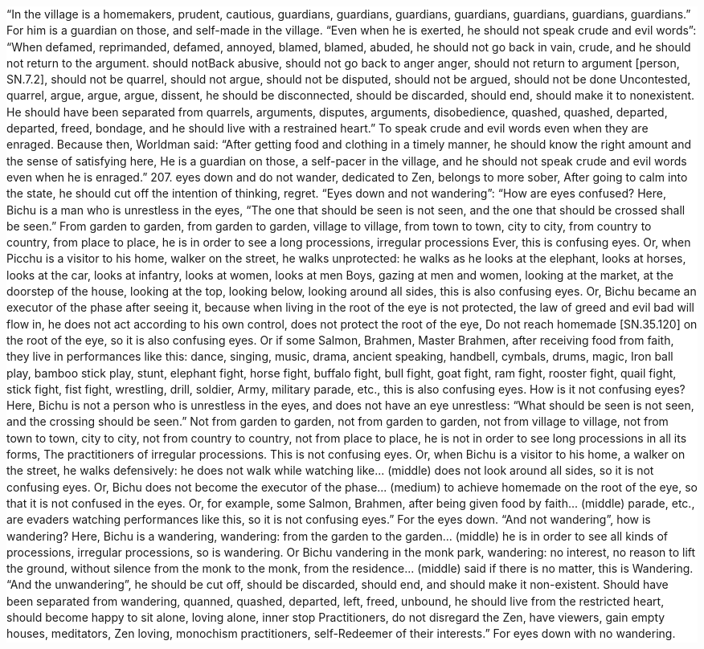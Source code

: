  “In the village is a homemakers, prudent, cautious, guardians, guardians, guardians, guardians, guardians, guardians, guardians.” For him is a guardian on those, and self-made in the village.
 “Even when he is exerted, he should not speak crude and evil words”: “When defamed, reprimanded, defamed, annoyed, blamed, blamed, abuded, he should not go back in vain, crude, and he should not return to the argument. should notBack abusive, should not go back to anger anger, should not return to argument [person, SN.7.2], should not be quarrel, should not argue, should not be disputed, should not be argued, should not be done Uncontested, quarrel, argue, argue, argue, dissent, he should be disconnected, should be discarded, should end, should make it to nonexistent. He should have been separated from quarrels, arguments, disputes, arguments, disobedience, quashed, quashed, departed, departed, freed, bondage, and he should live with a restrained heart.” To speak crude and evil words even when they are enraged.
 Because then, Worldman said:
 “After getting food and clothing in a timely manner, he should know the right amount and the sense of satisfying here,
 He is a guardian on those, a self-pacer in the village, and he should not speak crude and evil words even when he is enraged.”
 207. eyes down and do not wander, dedicated to Zen, belongs to more sober,
 After going to calm into the state, he should cut off the intention of thinking, regret.
 “Eyes down and not wandering”: “How are eyes confused? Here, Bichu is a man who is unrestless in the eyes, “The one that should be seen is not seen, and the one that should be crossed shall be seen.” From garden to garden, from garden to garden, village to village, from town to town, city to city, from country to country, from place to place, he is in order to see a long processions, irregular processions Ever, this is confusing eyes.
 Or, when Picchu is a visitor to his home, walker on the street, he walks unprotected: he walks as he looks at the elephant, looks at horses, looks at the car, looks at infantry, looks at women, looks at men Boys, gazing at men and women, looking at the market, at the doorstep of the house, looking at the top, looking below, looking around all sides, this is also confusing eyes.
 Or, Bichu became an executor of the phase after seeing it, because when living in the root of the eye is not protected, the law of greed and evil bad will flow in, he does not act according to his own control, does not protect the root of the eye, Do not reach homemade [SN.35.120] on the root of the eye, so it is also confusing eyes.
 Or if some Salmon, Brahmen, Master Brahmen, after receiving food from faith, they live in performances like this: dance, singing, music, drama, ancient speaking, handbell, cymbals, drums, magic, Iron ball play, bamboo stick play, stunt, elephant fight, horse fight, buffalo fight, bull fight, goat fight, ram fight, rooster fight, quail fight, stick fight, fist fight, wrestling, drill, soldier, Army, military parade, etc., this is also confusing eyes.
 How is it not confusing eyes? Here, Bichu is not a person who is unrestless in the eyes, and does not have an eye unrestless: “What should be seen is not seen, and the crossing should be seen.” Not from garden to garden, not from garden to garden, not from village to village, not from town to town, city to city, not from country to country, not from place to place, he is not in order to see long processions in all its forms, The practitioners of irregular processions. This is not confusing eyes.
 Or, when Bichu is a visitor to his home, a walker on the street, he walks defensively: he does not walk while watching like... (middle) does not look around all sides, so it is not confusing eyes.
 Or, Bichu does not become the executor of the phase... (medium) to achieve homemade on the root of the eye, so that it is not confused in the eyes.
 Or, for example, some Salmon, Brahmen, after being given food by faith... (middle) parade, etc., are evaders watching performances like this, so it is not confusing eyes.” For the eyes down.
 “And not wandering”, how is wandering? Here, Bichu is a wandering, wandering: from the garden to the garden... (middle) he is in order to see all kinds of processions, irregular processions, so is wandering.
 Or Bichu vandering in the monk park, wandering: no interest, no reason to lift the ground, without silence from the monk to the monk, from the residence... (middle) said if there is no matter, this is Wandering.
 “And the unwandering”, he should be cut off, should be discarded, should end, and should make it non-existent. Should have been separated from wandering, quanned, quashed, departed, left, freed, unbound, he should live from the restricted heart, should become happy to sit alone, loving alone, inner stop Practitioners, do not disregard the Zen, have viewers, gain empty houses, meditators, Zen loving, monochism practitioners, self-Redeemer of their interests.” For eyes down with no wandering.